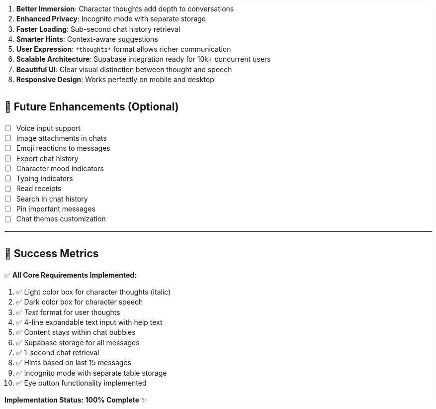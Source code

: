 1. **Better Immersion**: Character thoughts add depth to conversations
2. **Enhanced Privacy**: Incognito mode with separate storage
3. **Faster Loading**: Sub-second chat history retrieval
4. **Smarter Hints**: Context-aware suggestions
5. **User Expression**: `*thoughts*` format allows richer communication
6. **Scalable Architecture**: Supabase integration ready for 10k+ concurrent users
7. **Beautiful UI**: Clear visual distinction between thought and speech
8. **Responsive Design**: Works perfectly on mobile and desktop

## 🔮 Future Enhancements (Optional)

- [ ] Voice input support
- [ ] Image attachments in chats
- [ ] Emoji reactions to messages
- [ ] Export chat history
- [ ] Character mood indicators
- [ ] Typing indicators
- [ ] Read receipts
- [ ] Search in chat history
- [ ] Pin important messages
- [ ] Chat themes customization

---

## 🎯 Success Metrics

✅ **All Core Requirements Implemented:**
1. ✅ Light color box for character thoughts (italic)
2. ✅ Dark color box for character speech
3. ✅ *Text* format for user thoughts
4. ✅ 4-line expandable text input with help text
5. ✅ Content stays within chat bubbles
6. ✅ Supabase storage for all messages
7. ✅ 1-second chat retrieval
8. ✅ Hints based on last 15 messages
9. ✅ Incognito mode with separate table storage
10. ✅ Eye button functionality implemented

**Implementation Status: 100% Complete** ✨

